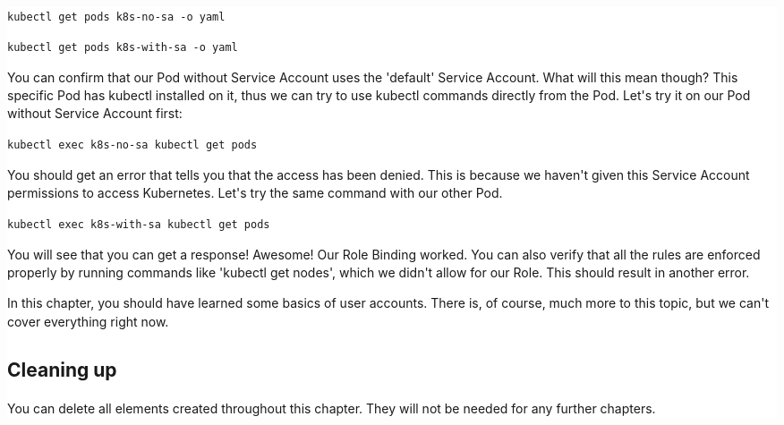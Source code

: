 ```
kubectl get pods k8s-no-sa -o yaml
```

```
kubectl get pods k8s-with-sa -o yaml
```

You can confirm that our Pod without Service Account uses the 'default' Service Account. What will this mean though? This specific Pod has kubectl installed on it, thus we can try to use kubectl commands directly from the Pod. Let's try it on our Pod without Service Account first:

```
kubectl exec k8s-no-sa kubectl get pods
```

You should get an error that tells you that the access has been denied. This is because we haven't given this Service Account permissions to access Kubernetes. Let's try the same command with our other Pod.

```
kubectl exec k8s-with-sa kubectl get pods
```

You will see that you can get a response! Awesome! Our Role Binding worked. You can also verify that all the rules are enforced properly by running commands like 'kubectl get nodes', which we didn't allow for our Role. This should result in another error.

In this chapter, you should have learned some basics of user accounts. There is, of course, much more to this topic, but we can't cover everything right now.

## Cleaning up
You can delete all elements created throughout this chapter. They will not be needed for any further chapters.
